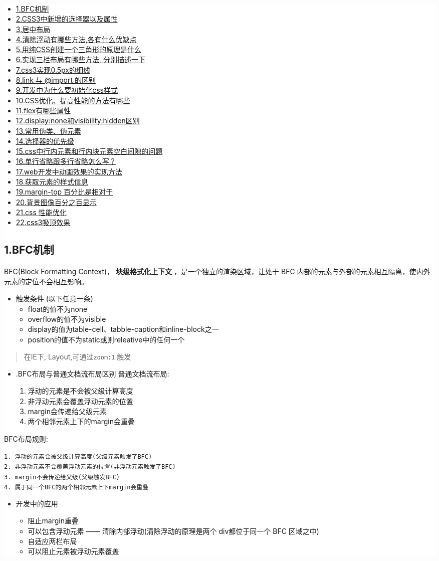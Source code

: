 - [1.BFC机制](#1bfc机制)
- [2.CSS3中新增的选择器以及属性](#2css3中新增的选择器以及属性)
- [3.居中布局](#3居中布局)
- [4.清除浮动有哪些方法,各有什么优缺点](#4清除浮动有哪些方法各有什么优缺点)
- [5.用纯CSS创建一个三角形的原理是什么](#5用纯css创建一个三角形的原理是什么)
- [6.实现三栏布局有哪些方法, 分别描述一下](#6实现三栏布局有哪些方法-分别描述一下)
- [7.css3实现0.5px的细线](#7css3实现05px的细线)
- [8.link 与 @import 的区别](#8link-与-import-的区别)
- [9.开发中为什么要初始化css样式](#9开发中为什么要初始化css样式)
- [10.CSS优化、提高性能的方法有哪些](#10css优化提高性能的方法有哪些)
- [11.flex有哪些属性](#11flex有哪些属性)
- [12.display:none和visibility:hidden区别](#12displaynone和visibilityhidden区别)
- [13.常用伪类、伪元素](#13常用伪类伪元素)
- [14.选择器的优先级](#14选择器的优先级)
- [15.css中行内元素和行内块元素空白间隙的问题](#15css中行内元素和行内块元素空白间隙的问题)
- [16.单行省略跟多行省略怎么写？](#16单行省略跟多行省略怎么写)
- [17.web开发中动画效果的实现方法](#17web开发中动画效果的实现方法)
- [18.获取元素的样式信息](#18获取元素的样式信息)
- [19.margin-top 百分比是相对于](#19margin-top-百分比是相对于)
- [20.背景图像百分之百显示](#20背景图像百分之百显示)
- [21.css 性能优化](#21css-性能优化)
- [22.css3吸顶效果](#22css3吸顶效果)

## 1.BFC机制

BFC(Block Formatting Context)， **块级格式化上下文** ，是一个独立的渲染区域，让处于 BFC
内部的元素与外部的元素相互隔离，使内外元素的定位不会相互影响。

  * 触发条件 (以下任意一条) 
    * float的值不为none
    * overflow的值不为visible
    * display的值为table-cell、tabble-caption和inline-block之一
    * position的值不为static或则releative中的任何一个

> 在IE下, Layout,可通过`zoom:1` 触发

  * .BFC布局与普通文档流布局区别 普通文档流布局:

    1. 浮动的元素是不会被父级计算高度
    2. 非浮动元素会覆盖浮动元素的位置
    3. margin会传递给父级元素
    4. 两个相邻元素上下的margin会重叠

BFC布局规则:

    1. 浮动的元素会被父级计算高度(父级元素触发了BFC)
    2. 非浮动元素不会覆盖浮动元素的位置(非浮动元素触发了BFC)
    3. margin不会传递给父级(父级触发BFC)
    4. 属于同一个BFC的两个相邻元素上下margin会重叠
  * 开发中的应用

    * 阻止margin重叠
    * 可以包含浮动元素 —— 清除内部浮动(清除浮动的原理是两个 div都位于同一个 BFC 区域之中)
    * 自适应两栏布局
    * 可以阻止元素被浮动元素覆盖

